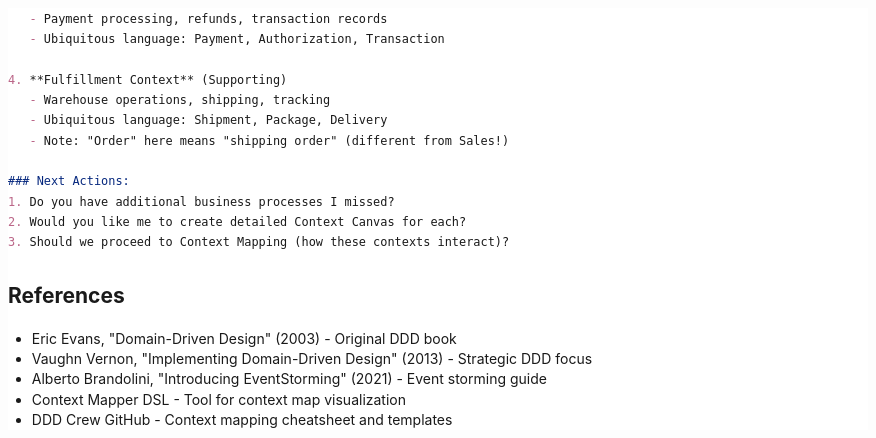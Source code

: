 ```markdown
   - Payment processing, refunds, transaction records
   - Ubiquitous language: Payment, Authorization, Transaction

4. **Fulfillment Context** (Supporting)
   - Warehouse operations, shipping, tracking
   - Ubiquitous language: Shipment, Package, Delivery
   - Note: "Order" here means "shipping order" (different from Sales!)

### Next Actions:
1. Do you have additional business processes I missed?
2. Would you like me to create detailed Context Canvas for each?
3. Should we proceed to Context Mapping (how these contexts interact)?
```

## References

- Eric Evans, "Domain-Driven Design" (2003) - Original DDD book
- Vaughn Vernon, "Implementing Domain-Driven Design" (2013) - Strategic DDD focus
- Alberto Brandolini, "Introducing EventStorming" (2021) - Event storming guide
- Context Mapper DSL - Tool for context map visualization
- DDD Crew GitHub - Context mapping cheatsheet and templates